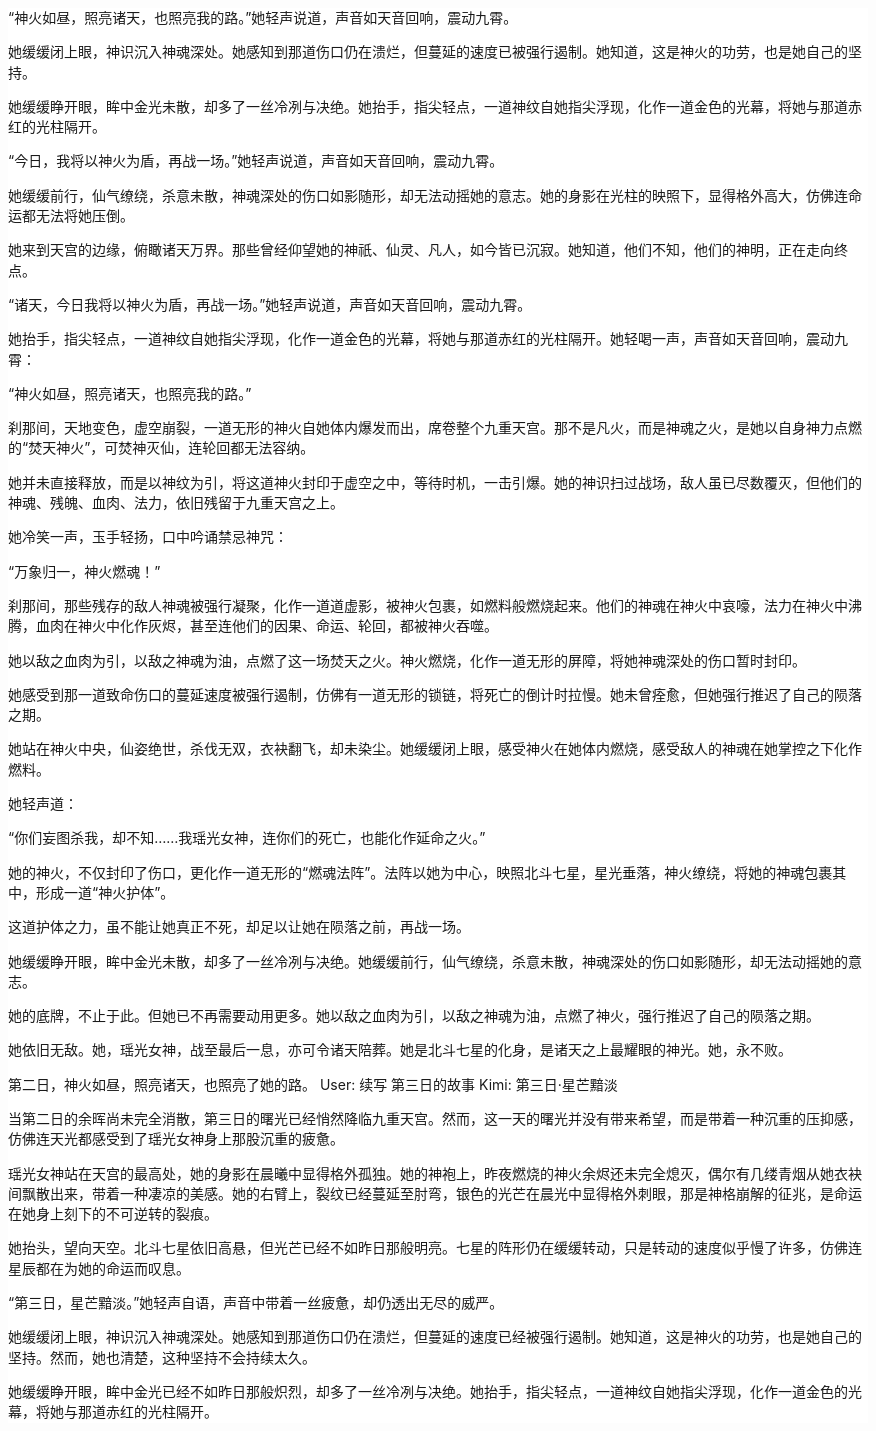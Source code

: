 “神火如昼，照亮诸天，也照亮我的路。”她轻声说道，声音如天音回响，震动九霄。

她缓缓闭上眼，神识沉入神魂深处。她感知到那道伤口仍在溃烂，但蔓延的速度已被强行遏制。她知道，这是神火的功劳，也是她自己的坚持。

她缓缓睁开眼，眸中金光未散，却多了一丝冷冽与决绝。她抬手，指尖轻点，一道神纹自她指尖浮现，化作一道金色的光幕，将她与那道赤红的光柱隔开。

“今日，我将以神火为盾，再战一场。”她轻声说道，声音如天音回响，震动九霄。

她缓缓前行，仙气缭绕，杀意未散，神魂深处的伤口如影随形，却无法动摇她的意志。她的身影在光柱的映照下，显得格外高大，仿佛连命运都无法将她压倒。

她来到天宫的边缘，俯瞰诸天万界。那些曾经仰望她的神祇、仙灵、凡人，如今皆已沉寂。她知道，他们不知，他们的神明，正在走向终点。

“诸天，今日我将以神火为盾，再战一场。”她轻声说道，声音如天音回响，震动九霄。

她抬手，指尖轻点，一道神纹自她指尖浮现，化作一道金色的光幕，将她与那道赤红的光柱隔开。她轻喝一声，声音如天音回响，震动九霄：

“神火如昼，照亮诸天，也照亮我的路。”

刹那间，天地变色，虚空崩裂，一道无形的神火自她体内爆发而出，席卷整个九重天宫。那不是凡火，而是神魂之火，是她以自身神力点燃的“焚天神火”，可焚神灭仙，连轮回都无法容纳。

她并未直接释放，而是以神纹为引，将这道神火封印于虚空之中，等待时机，一击引爆。她的神识扫过战场，敌人虽已尽数覆灭，但他们的神魂、残魄、血肉、法力，依旧残留于九重天宫之上。

她冷笑一声，玉手轻扬，口中吟诵禁忌神咒：

“万象归一，神火燃魂！”

刹那间，那些残存的敌人神魂被强行凝聚，化作一道道虚影，被神火包裹，如燃料般燃烧起来。他们的神魂在神火中哀嚎，法力在神火中沸腾，血肉在神火中化作灰烬，甚至连他们的因果、命运、轮回，都被神火吞噬。

她以敌之血肉为引，以敌之神魂为油，点燃了这一场焚天之火。神火燃烧，化作一道无形的屏障，将她神魂深处的伤口暂时封印。

她感受到那一道致命伤口的蔓延速度被强行遏制，仿佛有一道无形的锁链，将死亡的倒计时拉慢。她未曾痊愈，但她强行推迟了自己的陨落之期。

她站在神火中央，仙姿绝世，杀伐无双，衣袂翻飞，却未染尘。她缓缓闭上眼，感受神火在她体内燃烧，感受敌人的神魂在她掌控之下化作燃料。

她轻声道：

“你们妄图杀我，却不知……我瑶光女神，连你们的死亡，也能化作延命之火。”

她的神火，不仅封印了伤口，更化作一道无形的“燃魂法阵”。法阵以她为中心，映照北斗七星，星光垂落，神火缭绕，将她的神魂包裹其中，形成一道“神火护体”。

这道护体之力，虽不能让她真正不死，却足以让她在陨落之前，再战一场。

她缓缓睁开眼，眸中金光未散，却多了一丝冷冽与决绝。她缓缓前行，仙气缭绕，杀意未散，神魂深处的伤口如影随形，却无法动摇她的意志。

她的底牌，不止于此。但她已不再需要动用更多。她以敌之血肉为引，以敌之神魂为油，点燃了神火，强行推迟了自己的陨落之期。

她依旧无敌。她，瑶光女神，战至最后一息，亦可令诸天陪葬。她是北斗七星的化身，是诸天之上最耀眼的神光。她，永不败。

第二日，神火如昼，照亮诸天，也照亮了她的路。
User: 续写 第三日的故事
Kimi: 第三日·星芒黯淡

当第二日的余晖尚未完全消散，第三日的曙光已经悄然降临九重天宫。然而，这一天的曙光并没有带来希望，而是带着一种沉重的压抑感，仿佛连天光都感受到了瑶光女神身上那股沉重的疲惫。

瑶光女神站在天宫的最高处，她的身影在晨曦中显得格外孤独。她的神袍上，昨夜燃烧的神火余烬还未完全熄灭，偶尔有几缕青烟从她衣袂间飘散出来，带着一种凄凉的美感。她的右臂上，裂纹已经蔓延至肘弯，银色的光芒在晨光中显得格外刺眼，那是神格崩解的征兆，是命运在她身上刻下的不可逆转的裂痕。

她抬头，望向天空。北斗七星依旧高悬，但光芒已经不如昨日那般明亮。七星的阵形仍在缓缓转动，只是转动的速度似乎慢了许多，仿佛连星辰都在为她的命运而叹息。

“第三日，星芒黯淡。”她轻声自语，声音中带着一丝疲惫，却仍透出无尽的威严。

她缓缓闭上眼，神识沉入神魂深处。她感知到那道伤口仍在溃烂，但蔓延的速度已经被强行遏制。她知道，这是神火的功劳，也是她自己的坚持。然而，她也清楚，这种坚持不会持续太久。

她缓缓睁开眼，眸中金光已经不如昨日那般炽烈，却多了一丝冷冽与决绝。她抬手，指尖轻点，一道神纹自她指尖浮现，化作一道金色的光幕，将她与那道赤红的光柱隔开。
